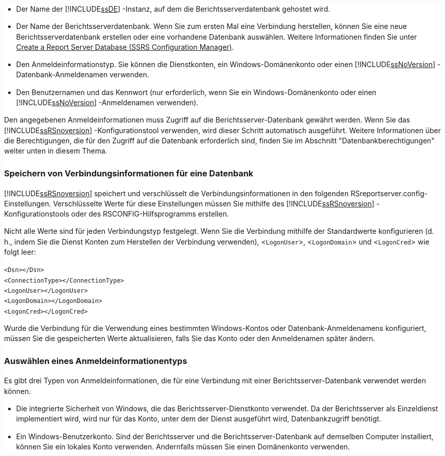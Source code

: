 -   Der Name der [!INCLUDE[ssDE](../../includes/ssde-md.md)] -Instanz, auf dem die Berichtsserverdatenbank gehostet wird.  
  
-   Der Name der Berichtsserverdatenbank. Wenn Sie zum ersten Mal eine Verbindung herstellen, können Sie eine neue Berichtsserverdatenbank erstellen oder eine vorhandene Datenbank auswählen. Weitere Informationen finden Sie unter [Create a Report Server Database  &#40;SSRS Configuration Manager&#41;](../../../2014/sql-server/install/create-a-report-server-database-ssrs-configuration-manager.md).  
  
-   Den Anmeldeinformationstyp. Sie können die Dienstkonten, ein Windows-Domänenkonto oder einen [!INCLUDE[ssNoVersion](../../includes/ssnoversion-md.md)] -Datenbank-Anmeldenamen verwenden.  
  
-   Den Benutzernamen und das Kennwort (nur erforderlich, wenn Sie ein Windows-Domänenkonto oder einen [!INCLUDE[ssNoVersion](../../includes/ssnoversion-md.md)] -Anmeldenamen verwenden).  
  
 Den angegebenen Anmeldeinformationen muss Zugriff auf die Berichtsserver-Datenbank gewährt werden. Wenn Sie das [!INCLUDE[ssRSnoversion](../../includes/ssrsnoversion-md.md)] -Konfigurationstool verwenden, wird dieser Schritt automatisch ausgeführt. Weitere Informationen über die Berechtigungen, die für den Zugriff auf die Datenbank erforderlich sind, finden Sie im Abschnitt "Datenbankberechtigungen" weiter unten in diesem Thema.  
  
### <a name="storing-database-connection-information"></a>Speichern von Verbindungsinformationen für eine Datenbank  
 [!INCLUDE[ssRSnoversion](../../includes/ssrsnoversion-md.md)] speichert und verschlüsselt die Verbindungsinformationen in den folgenden RSreportserver.config-Einstellungen. Verschlüsselte Werte für diese Einstellungen müssen Sie mithilfe des [!INCLUDE[ssRSnoversion](../../includes/ssrsnoversion-md.md)] -Konfigurationstools oder des RSCONFIG-Hilfsprogramms erstellen.  
  
 Nicht alle Werte sind für jeden Verbindungstyp festgelegt. Wenn Sie die Verbindung mithilfe der Standardwerte konfigurieren (d. h., indem Sie die Dienst Konten zum Herstellen der Verbindung verwenden), <`LogonUser`>, <`LogonDomain`> und <`LogonCred`> wie folgt leer:  
  
```  
<Dsn></Dsn>  
<ConnectionType></ConnectionType>  
<LogonUser></LogonUser>  
<LogonDomain></LogonDomain>  
<LogonCred></LogonCred>  
```  
  
 Wurde die Verbindung für die Verwendung eines bestimmten Windows-Kontos oder Datenbank-Anmeldenamens konfiguriert, müssen Sie die gespeicherten Werte aktualisieren, falls Sie das Konto oder den Anmeldenamen später ändern.  
  
### <a name="choosing-a-credential-type"></a>Auswählen eines Anmeldeinformationentyps  
 Es gibt drei Typen von Anmeldeinformationen, die für eine Verbindung mit einer Berichtsserver-Datenbank verwendet werden können.  
  
-   Die integrierte Sicherheit von Windows, die das Berichtsserver-Dienstkonto verwendet. Da der Berichtsserver als Einzeldienst implementiert wird, wird nur für das Konto, unter dem der Dienst ausgeführt wird, Datenbankzugriff benötigt.  
  
-   Ein Windows-Benutzerkonto. Sind der Berichtsserver und die Berichtsserver-Datenbank auf demselben Computer installiert, können Sie ein lokales Konto verwenden. Andernfalls müssen Sie einen Domänenkonto verwenden.  
  
